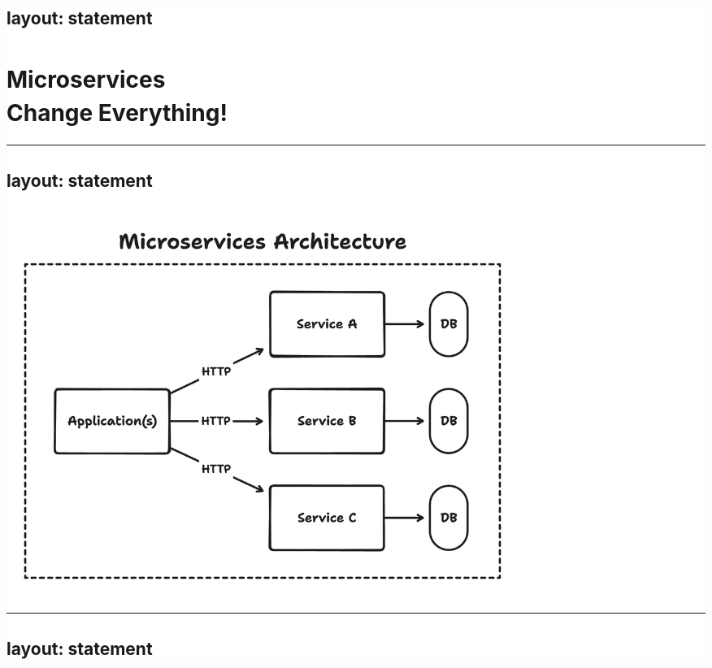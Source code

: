 layout: statement
---

<h1><span class="accent">Microservices</span><br>Change Everything!</h1>

---
layout: statement
---

<img src="/images/microservices-architecture.png" style="width:630px">

---
layout: statement
---

<div class="flex flex-col items-center justify-center gap-4">
  <iframe src='https://app.sli.do/event/uxaS7eopszBrQkPY1tLfFh/embed/polls/1f3ff64e-1cc7-40cb-9529-2e1ed7e1f2b3' width='400' height='260'></iframe>